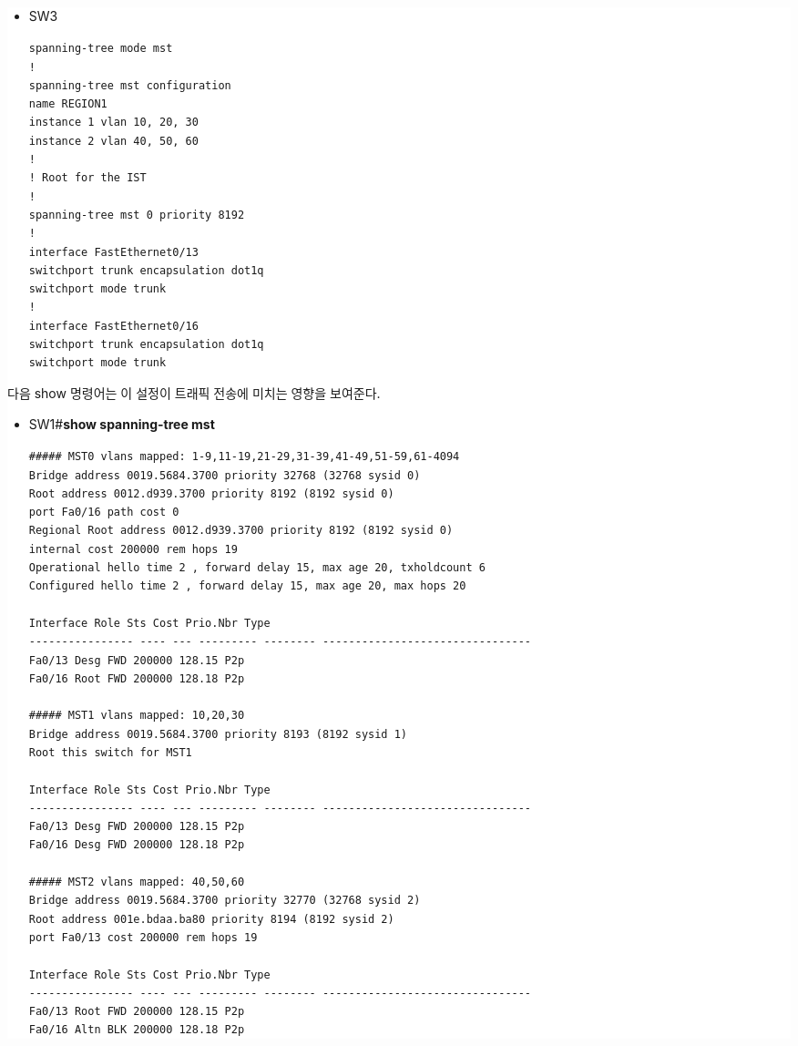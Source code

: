 - SW3

  ```
  spanning-tree mode mst
  !
  spanning-tree mst configuration
  name REGION1
  instance 1 vlan 10, 20, 30
  instance 2 vlan 40, 50, 60
  !
  ! Root for the IST
  !
  spanning-tree mst 0 priority 8192
  !
  interface FastEthernet0/13
  switchport trunk encapsulation dot1q
  switchport mode trunk
  !
  interface FastEthernet0/16
  switchport trunk encapsulation dot1q
  switchport mode trunk
  ```

다음 show 명령어는 이 설정이 트래픽 전송에 미치는 영향을 보여준다.

- SW1#**show spanning-tree mst**

  ```
  ##### MST0 vlans mapped: 1-9,11-19,21-29,31-39,41-49,51-59,61-4094
  Bridge address 0019.5684.3700 priority 32768 (32768 sysid 0)
  Root address 0012.d939.3700 priority 8192 (8192 sysid 0)
  port Fa0/16 path cost 0
  Regional Root address 0012.d939.3700 priority 8192 (8192 sysid 0)
  internal cost 200000 rem hops 19
  Operational hello time 2 , forward delay 15, max age 20, txholdcount 6
  Configured hello time 2 , forward delay 15, max age 20, max hops 20
  
  Interface Role Sts Cost Prio.Nbr Type
  ---------------- ---- --- --------- -------- --------------------------------
  Fa0/13 Desg FWD 200000 128.15 P2p
  Fa0/16 Root FWD 200000 128.18 P2p
  
  ##### MST1 vlans mapped: 10,20,30
  Bridge address 0019.5684.3700 priority 8193 (8192 sysid 1)
  Root this switch for MST1
  
  Interface Role Sts Cost Prio.Nbr Type
  ---------------- ---- --- --------- -------- --------------------------------
  Fa0/13 Desg FWD 200000 128.15 P2p
  Fa0/16 Desg FWD 200000 128.18 P2p
  
  ##### MST2 vlans mapped: 40,50,60
  Bridge address 0019.5684.3700 priority 32770 (32768 sysid 2)
  Root address 001e.bdaa.ba80 priority 8194 (8192 sysid 2)
  port Fa0/13 cost 200000 rem hops 19
  
  Interface Role Sts Cost Prio.Nbr Type
  ---------------- ---- --- --------- -------- --------------------------------
  Fa0/13 Root FWD 200000 128.15 P2p
  Fa0/16 Altn BLK 200000 128.18 P2p
  ```

